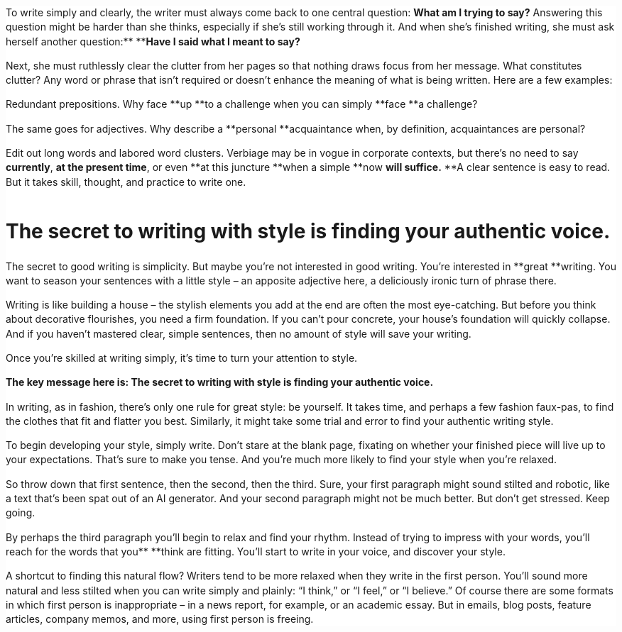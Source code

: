 To write simply and clearly, the writer must always come back to one central question: **What am I trying to say?** Answering this question might be harder than she thinks, especially if she’s still working through it. And when she’s finished writing, she must ask herself another question:** ****Have I said what I meant to say?**

Next, she must ruthlessly clear the clutter from her pages so that nothing draws focus from her message. What constitutes clutter? Any word or phrase that isn’t required or doesn’t enhance the meaning of what is being written. Here are a few examples:

Redundant prepositions. Why face **up **to a challenge when you can simply **face **a challenge?

The same goes for adjectives. Why describe a **personal **acquaintance when, by definition, acquaintances are personal?

Edit out long words and labored word clusters. Verbiage may be in vogue in corporate contexts, but there’s no need to say **currently**, **at the present time**, or even **at this juncture **when a simple **now **will suffice.** **A clear sentence is easy to read. But it takes skill, thought, and practice to write one.

# The secret to writing with style is finding your authentic voice.

The secret to good writing is simplicity. But maybe you’re not interested in good writing. You’re interested in **great **writing. You want to season your sentences with a little style – an apposite adjective here, a deliciously ironic turn of phrase there.

Writing is like building a house – the stylish elements you add at the end are often the most eye-catching. But before you think about decorative flourishes, you need a firm foundation. If you can’t pour concrete, your house’s foundation will quickly collapse. And if you haven’t mastered clear, simple sentences, then no amount of style will save your writing.

Once you’re skilled at writing simply, it’s time to turn your attention to style.

**The key message here is: The secret to writing with style is finding your authentic voice.**

In writing, as in fashion, there’s only one rule for great style: be yourself. It takes time, and perhaps a few fashion faux-pas, to find the clothes that fit and flatter you best. Similarly, it might take some trial and error to find your authentic writing style. 

To begin developing your style, simply write. Don’t stare at the blank page, fixating on whether your finished piece will live up to your expectations. That’s sure to make you tense. And you’re much more likely to find your style when you’re relaxed.

So throw down that first sentence, then the second, then the third. Sure, your first paragraph might sound stilted and robotic, like a text that’s been spat out of an AI generator. And your second paragraph might not be much better. But don’t get stressed. Keep going.

By perhaps the third paragraph you’ll begin to relax and find your rhythm. Instead of trying to impress with your words, you’ll reach for the words that you** **think are fitting. You’ll start to write in your voice, and discover your style.

A shortcut to finding this natural flow? Writers tend to be more relaxed when they write in the first person. You’ll sound more natural and less stilted when you can write simply and plainly: “I think,” or “I feel,” or “I believe.” Of course there are some formats in which first person is inappropriate – in a news report, for example, or an academic essay. But in emails, blog posts, feature articles, company memos, and more, using first person is freeing.
